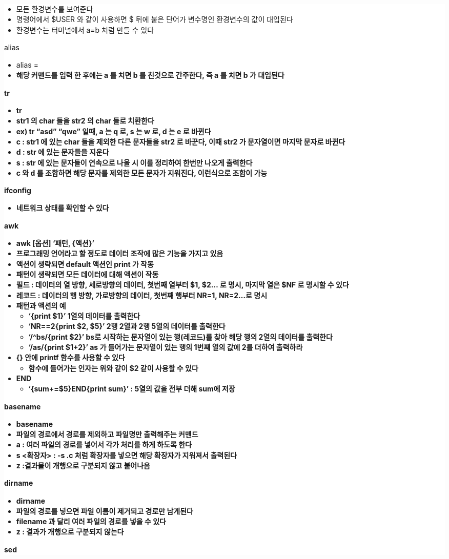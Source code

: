 - 모든 환경변수를 보여준다
- 명령어에서 $USER 와 같이 사용하면 $ 뒤에 붙은 단어가 변수명인 환경변수의 값이 대입된다
- 환경변수는 터미널에서 a=b 처럼 만들 수 있다

alias

- alias <a>=<b>
- 해당 커맨드를 입력 한 후에는 a 를 치면 b 를 친것으로 간주한다, 즉 a 를 치면 b 가 대입된다

tr

- tr <str1> <str2>
- str1 의 char 들을 str2 의 char 들로 치환한다
- ex) tr “asd” “qwe” 일때, a 는 q 로, s 는 w 로, d 는 e 로 바뀐다
- c <str1> <str2> : str1 에 있는 char 들을 제외한 다른 문자들을 str2 로 바꾼다, 이때 str2 가 문자열이면 마지막 문자로 바뀐다
- d <str> : str 에 있는 문자들을 지운다
- s <str> : str 에 있는 문자들이 연속으로 나올 시 이를 정리하여 한번만 나오게 출력한다
- c 와 d 를 조합하면 해당 문자를 제외한 모든 문자가 지워진다, 이런식으로 조합이 가능

ifconfig

- 네트워크 상태를 확인할 수 있다

awk

- awk [옵션] ‘패턴, {액션}’ <filename>
- 프로그래밍 언어라고 할 정도로 데이터 조작에 많은 기능을 가지고 있음
- 액션이 생략되면 default 액션인 print 가 작동
- 패턴이 생략되면 모든 데이터에 대해 액션이 작동
- 필드 : 데이터의 열 방향, 세로방향의 데이터, 첫번째 열부터 $1, $2… 로 명시, 마지막 열은 $NF 로 명시할 수 있다
- 레코드 : 데이터의 행 방향, 가로방향의 데이터, 첫번째 행부터 NR=1, NR=2…로 명시
- 패턴과 액션의 예
    - ‘{print $1}’ 1열의 데이터를 출력한다
    - ‘NR==2{print $2, $5}’ 2행 2열과 2행 5열의 데이터를 출력한다
    - ‘/^bs/{print $2}’ bs로 시작하는 문자열이 있는 행(레코드)를 찾아 해당 행의 2열의 데이터를 출력한다
    - ‘/as/{print $1+2}’ as 가 들어가는 문자열이 있는 행의 1번째 열의 값에 2를 더하여 출력하라
- {} 안에 printf 함수를 사용할 수 있다
    - 함수에 들어가는 인자는 위와 같이 $2 같이 사용할 수 있다
- END
    - ‘{sum+=$5}END{print sum}’ : 5열의 값을 전부 더해 sum에 저장

basename

- basename <filename>
- 파일의 경로에서 경로를 제외하고 파일명만 출력해주는 커맨드
- a : 여러 파일의 경로를 넣어서 각가 처리를 하게 하도록 한다
- s <확장자> : -s .c 처럼 확장자를 넣으면 해당 확장자가 지워져서 출력된다
- z :결과물이 개행으로 구분되지 않고 붙어나옴

dirname

- dirname <filename>
- 파일의 경로를 넣으면 파일 이름이 제거되고 경로만 남게된다
- filename 과 달리 여러 파일의 경로를 넣을 수 있다
- z : 결과가 개행으로 구분되지 않는다

sed
